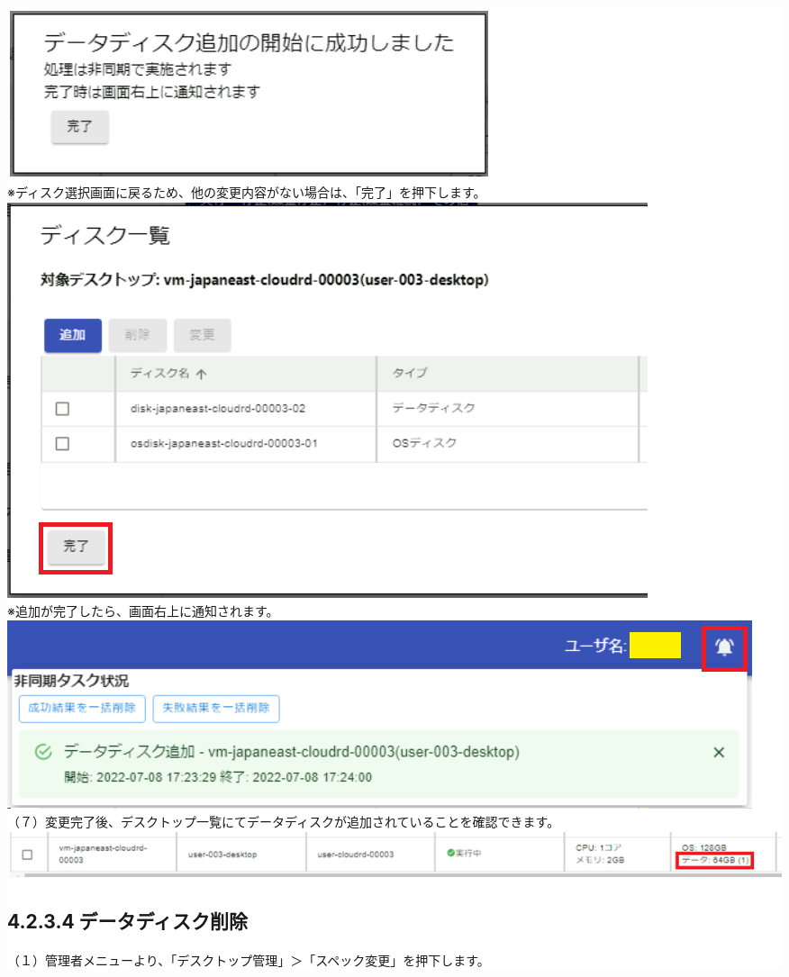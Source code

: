 ![4.2.3.3.6](https://raw.githubusercontent.com/sbopsv/cloud-tech/master/content/DaaS/images/DaaS-04-Portal-AdminManual/4.2.3.3.6-add-success.png)  
※ディスク選択画面に戻るため、他の変更内容がない場合は、「完了」を押下します。  
![4.2.3.3.7](https://raw.githubusercontent.com/sbopsv/cloud-tech/master/content/DaaS/images/DaaS-04-Portal-AdminManual/4.2.3.3.7-close-window.png)  
※追加が完了したら、画面右上に通知されます。  
![4.2.3.3.8](https://raw.githubusercontent.com/sbopsv/cloud-tech/master/content/DaaS/images/DaaS-04-Portal-AdminManual/4.2.3.3.8-add-complete-notice.png)  
（７）変更完了後、デスクトップ一覧にてデータディスクが追加されていることを確認できます。  
![4.2.3.3.9](https://raw.githubusercontent.com/sbopsv/cloud-tech/master/content/DaaS/images/DaaS-04-Portal-AdminManual/4.2.3.3.9-confirm-new-disk.png)  
## 4.2.3.4 データディスク削除
（１）管理者メニューより、「デスクトップ管理」＞「スペック変更」を押下します。  